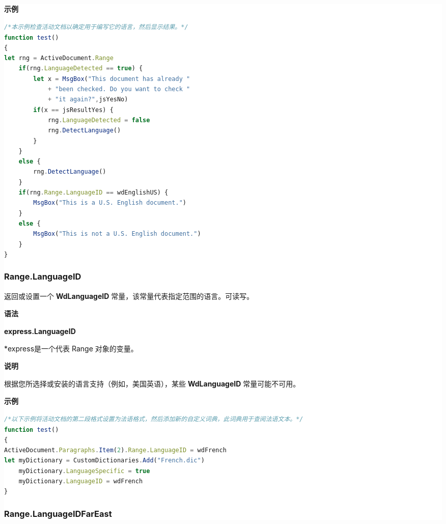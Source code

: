 **示例**

``` JavaScript
/*本示例检查活动文档以确定用于编写它的语言，然后显示结果。*/
function test()
{
let rng = ActiveDocument.Range
    if(rng.LanguageDetected == true) {
        let x = MsgBox("This document has already " 
            + "been checked. Do you want to check " 
            + "it again?",jsYesNo)
        if(x == jsResultYes) {
            rng.LanguageDetected = false
            rng.DetectLanguage()
        }
    }
    else {
        rng.DetectLanguage()
    }
    if(rng.Range.LanguageID == wdEnglishUS) {
        MsgBox("This is a U.S. English document.")
    }
    else {
        MsgBox("This is not a U.S. English document.")
    }
}
```

### Range.LanguageID

返回或设置一个 **WdLanguageID** 常量，该常量代表指定范围的语言。可读写。

**语法**

**express.LanguageID**

\*express是一个代表 Range 对象的变量。

**说明**

根据您所选择或安装的语言支持（例如，美国英语），某些 **WdLanguageID** 常量可能不可用。

**示例**

``` JavaScript
/*以下示例将活动文档的第二段格式设置为法语格式，然后添加新的自定义词典，此词典用于查阅法语文本。*/
function test()
{
ActiveDocument.Paragraphs.Item(2).Range.LanguageID = wdFrench
let myDictionary = CustomDictionaries.Add("French.dic")
    myDictionary.LanguageSpecific = true
    myDictionary.LanguageID = wdFrench
}
```

### Range.LanguageIDFarEast
